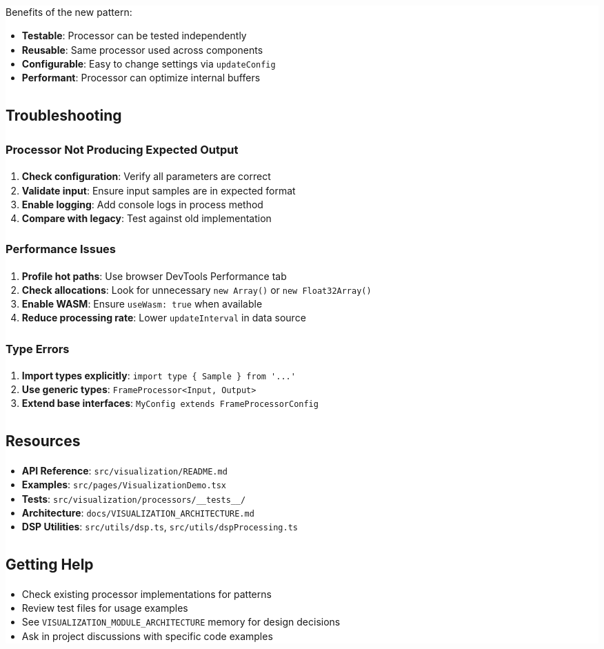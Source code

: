 Benefits of the new pattern:
- **Testable**: Processor can be tested independently
- **Reusable**: Same processor used across components
- **Configurable**: Easy to change settings via `updateConfig`
- **Performant**: Processor can optimize internal buffers

## Troubleshooting

### Processor Not Producing Expected Output

1. **Check configuration**: Verify all parameters are correct
2. **Validate input**: Ensure input samples are in expected format
3. **Enable logging**: Add console logs in process method
4. **Compare with legacy**: Test against old implementation

### Performance Issues

1. **Profile hot paths**: Use browser DevTools Performance tab
2. **Check allocations**: Look for unnecessary `new Array()` or `new Float32Array()`
3. **Enable WASM**: Ensure `useWasm: true` when available
4. **Reduce processing rate**: Lower `updateInterval` in data source

### Type Errors

1. **Import types explicitly**: `import type { Sample } from '...'`
2. **Use generic types**: `FrameProcessor<Input, Output>`
3. **Extend base interfaces**: `MyConfig extends FrameProcessorConfig`

## Resources

- **API Reference**: `src/visualization/README.md`
- **Examples**: `src/pages/VisualizationDemo.tsx`
- **Tests**: `src/visualization/processors/__tests__/`
- **Architecture**: `docs/VISUALIZATION_ARCHITECTURE.md`
- **DSP Utilities**: `src/utils/dsp.ts`, `src/utils/dspProcessing.ts`

## Getting Help

- Check existing processor implementations for patterns
- Review test files for usage examples
- See `VISUALIZATION_MODULE_ARCHITECTURE` memory for design decisions
- Ask in project discussions with specific code examples
